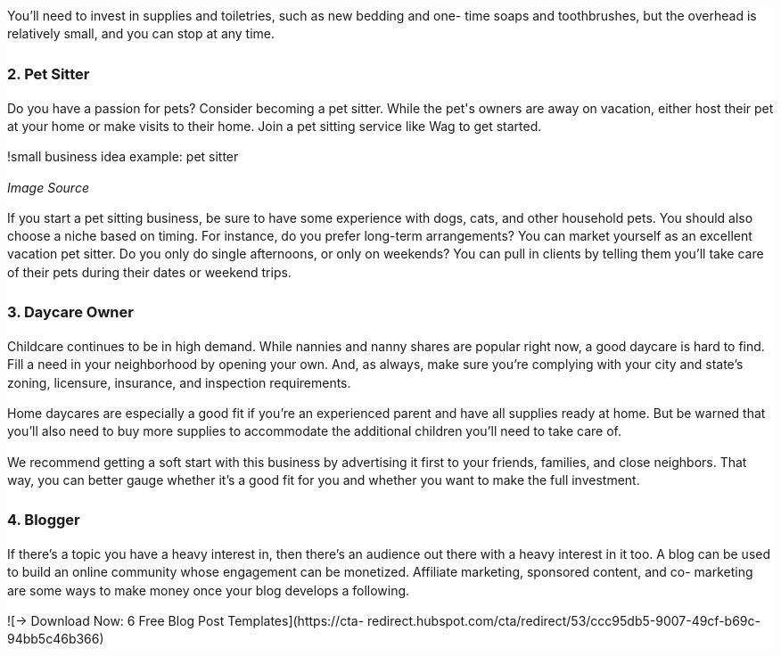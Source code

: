 You’ll need to invest in supplies and toiletries, such as new bedding and one-
time soaps and toothbrushes, but the overhead is relatively small, and you can
stop at any time.

### 2\. Pet Sitter

Do you have a passion for pets? Consider becoming a pet sitter. While the
pet's owners are away on vacation, either host their pet at your home or make
visits to their home. Join a pet sitting service like
Wag to get started.

!small business idea example: pet sitter

_Image Source_

If you start a pet sitting business, be sure to have some experience with
dogs, cats, and other household pets. You should also choose a niche based on
timing. For instance, do you prefer long-term arrangements? You can market
yourself as an excellent vacation pet sitter. Do you only do single
afternoons, or only on weekends? You can pull in clients by telling them
you’ll take care of their pets during their dates or weekend trips.

### 3\. Daycare Owner

Childcare continues to be in high demand. While nannies and nanny shares are
popular right now, a good daycare is hard to find. Fill a need in your
neighborhood by opening your own. And, as always, make sure you’re complying
with your city and state’s zoning, licensure, insurance, and inspection
requirements.

Home daycares are especially a good fit if you’re an experienced parent and
have all supplies ready at home. But be warned that you’ll also need to buy
more supplies to accommodate the additional children you’ll need to take care
of.

We recommend getting a soft start with this business by advertising it first
to your friends, families, and close neighbors. That way, you can better gauge
whether it’s a good fit for you and whether you want to make the full
investment.

### 4\. Blogger

If there’s a topic you have a heavy interest in, then there’s an audience out
there with a heavy interest in it too. A
blog can be used to build an online community
whose engagement can be monetized. Affiliate
marketing, sponsored
content, and co-
marketing are some ways to make money once
your blog develops a following.

![→ Download Now: 6 Free Blog Post Templates](https://cta-
redirect.hubspot.com/cta/redirect/53/ccc95db5-9007-49cf-b69c-94bb5c46b366)
